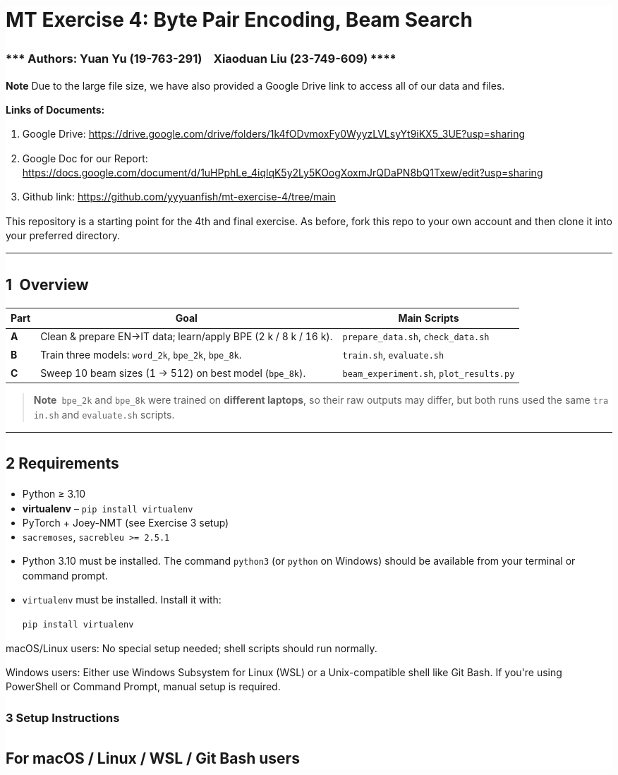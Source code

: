 # MT Exercise 4: Byte Pair Encoding, Beam Search
### *** Authors: Yuan Yu (19-763-291) Xiaoduan Liu (23-749-609) ****

**Note** 
Due to the large file size, we have also provided a Google Drive link to access all of our data and files.

**Links of Documents:**
1. Google Drive:
https://drive.google.com/drive/folders/1k4fODvmoxFy0WyyzLVLsyYt9iKX5_3UE?usp=sharing

2. Google Doc for our Report:
https://docs.google.com/document/d/1uHPphLe_4iqlqK5y2Ly5KOogXoxmJrQDaPN8bQ1Txew/edit?usp=sharing 

3. Github link:
https://github.com/yyyuanfish/mt-exercise-4/tree/main


This repository is a starting point for the 4th and final exercise. As before, fork this repo to your own account and then clone it into your preferred directory.



---

## 1 Overview

| Part | Goal | Main Scripts |
|------|------|-------------|
| **A** | Clean & prepare EN→IT data; learn/apply BPE (2 k / 8 k / 16 k). | `prepare_data.sh`, `check_data.sh` |
| **B** | Train three models: `word_2k`, `bpe_2k`, `bpe_8k`. | `train.sh`, `evaluate.sh` |
| **C** | Sweep 10 beam sizes (1 → 512) on best model (`bpe_8k`). | `beam_experiment.sh`, `plot_results.py` |

> **Note** `bpe_2k` and `bpe_8k` were trained on **different laptops**, so their raw outputs may differ, but both runs used the same `train.sh` and `evaluate.sh` scripts.

---

## 2 Requirements

* Python ≥ 3.10  
* **virtualenv** – `pip install virtualenv`  
* PyTorch + Joey-NMT (see Exercise 3 setup)  
* `sacremoses`, `sacrebleu >= 2.5.1`

- Python 3.10 must be installed. The command `python3` (or `python` on Windows) should be available from your terminal or command prompt.
- `virtualenv` must be installed. Install it with:

  ```bash
  pip install virtualenv

macOS/Linux users: No special setup needed; shell scripts should run normally.

Windows users: Either use Windows Subsystem for Linux (WSL) or a Unix-compatible shell like Git Bash.
If you're using PowerShell or Command Prompt, manual setup is required.


### 3 Setup Instructions

## For macOS / Linux / WSL / Git Bash users

  ```
